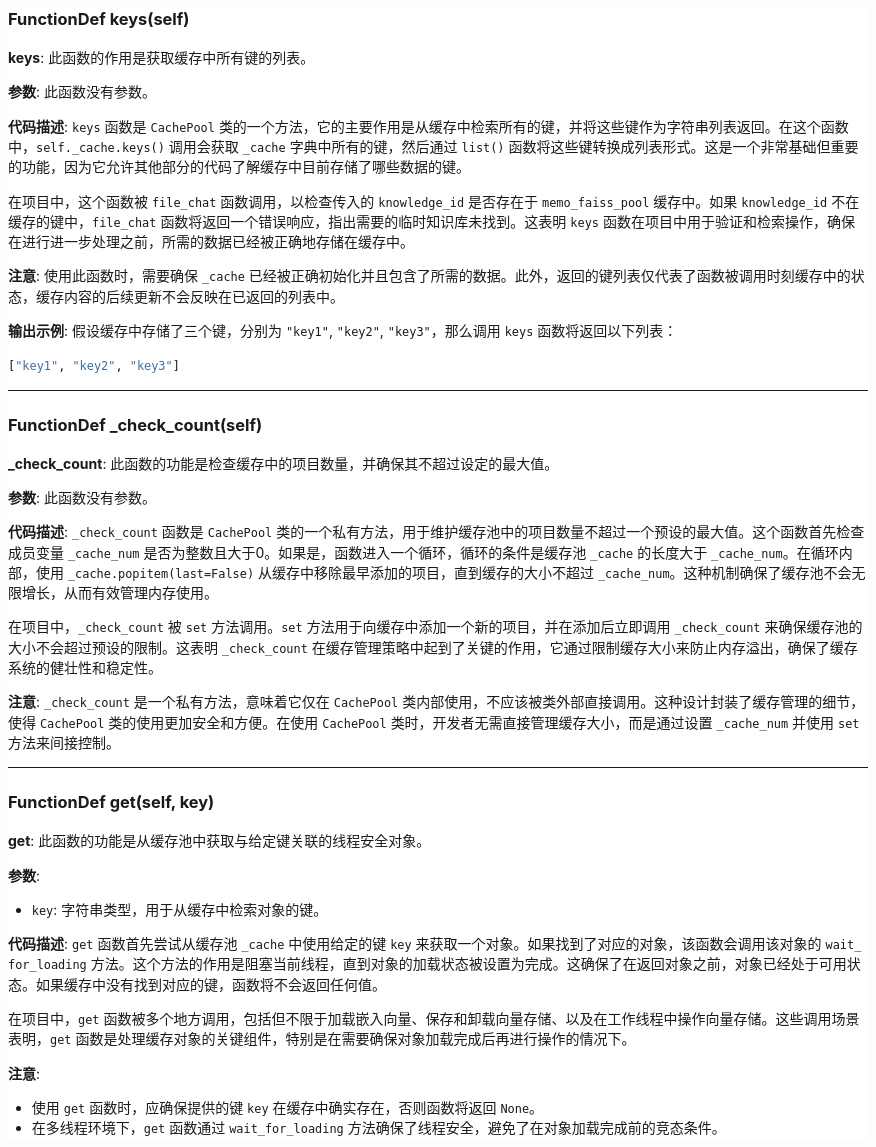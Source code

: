 ### FunctionDef keys(self)

**keys**: 此函数的作用是获取缓存中所有键的列表。

**参数**: 此函数没有参数。

**代码描述**: `keys` 函数是 `CachePool` 类的一个方法，它的主要作用是从缓存中检索所有的键，并将这些键作为字符串列表返回。在这个函数中，`self._cache.keys()` 调用会获取 `_cache` 字典中所有的键，然后通过 `list()` 函数将这些键转换成列表形式。这是一个非常基础但重要的功能，因为它允许其他部分的代码了解缓存中目前存储了哪些数据的键。

在项目中，这个函数被 `file_chat` 函数调用，以检查传入的 `knowledge_id` 是否存在于 `memo_faiss_pool` 缓存中。如果 `knowledge_id` 不在缓存的键中，`file_chat` 函数将返回一个错误响应，指出需要的临时知识库未找到。这表明 `keys` 函数在项目中用于验证和检索操作，确保在进行进一步处理之前，所需的数据已经被正确地存储在缓存中。

**注意**: 使用此函数时，需要确保 `_cache` 已经被正确初始化并且包含了所需的数据。此外，返回的键列表仅代表了函数被调用时刻缓存中的状态，缓存内容的后续更新不会反映在已返回的列表中。

**输出示例**: 假设缓存中存储了三个键，分别为 `"key1"`, `"key2"`, `"key3"`，那么调用 `keys` 函数将返回以下列表：

```python
["key1", "key2", "key3"]
```

***

### FunctionDef _check_count(self)

**_check_count**: 此函数的功能是检查缓存中的项目数量，并确保其不超过设定的最大值。

**参数**: 此函数没有参数。

**代码描述**: `_check_count` 函数是 `CachePool` 类的一个私有方法，用于维护缓存池中的项目数量不超过一个预设的最大值。这个函数首先检查成员变量 `_cache_num` 是否为整数且大于0。如果是，函数进入一个循环，循环的条件是缓存池 `_cache` 的长度大于 `_cache_num`。在循环内部，使用 `_cache.popitem(last=False)` 从缓存中移除最早添加的项目，直到缓存的大小不超过 `_cache_num`。这种机制确保了缓存池不会无限增长，从而有效管理内存使用。

在项目中，`_check_count` 被 `set` 方法调用。`set` 方法用于向缓存中添加一个新的项目，并在添加后立即调用 `_check_count` 来确保缓存池的大小不会超过预设的限制。这表明 `_check_count` 在缓存管理策略中起到了关键的作用，它通过限制缓存大小来防止内存溢出，确保了缓存系统的健壮性和稳定性。

**注意**: `_check_count` 是一个私有方法，意味着它仅在 `CachePool` 类内部使用，不应该被类外部直接调用。这种设计封装了缓存管理的细节，使得 `CachePool` 类的使用更加安全和方便。在使用 `CachePool` 类时，开发者无需直接管理缓存大小，而是通过设置 `_cache_num` 并使用 `set` 方法来间接控制。
***

### FunctionDef get(self, key)

**get**: 此函数的功能是从缓存池中获取与给定键关联的线程安全对象。

**参数**:

- `key`: 字符串类型，用于从缓存中检索对象的键。

**代码描述**:
`get` 函数首先尝试从缓存池 `_cache` 中使用给定的键 `key` 来获取一个对象。如果找到了对应的对象，该函数会调用该对象的 `wait_for_loading` 方法。这个方法的作用是阻塞当前线程，直到对象的加载状态被设置为完成。这确保了在返回对象之前，对象已经处于可用状态。如果缓存中没有找到对应的键，函数将不会返回任何值。

在项目中，`get` 函数被多个地方调用，包括但不限于加载嵌入向量、保存和卸载向量存储、以及在工作线程中操作向量存储。这些调用场景表明，`get` 函数是处理缓存对象的关键组件，特别是在需要确保对象加载完成后再进行操作的情况下。

**注意**:

- 使用 `get` 函数时，应确保提供的键 `key` 在缓存中确实存在，否则函数将返回 `None`。
- 在多线程环境下，`get` 函数通过 `wait_for_loading` 方法确保了线程安全，避免了在对象加载完成前的竞态条件。
